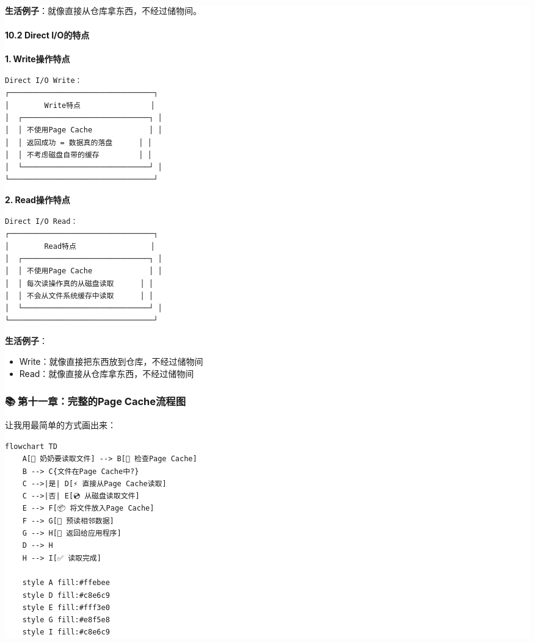 **生活例子**：就像直接从仓库拿东西，不经过储物间。

#### 10.2 Direct I/O的特点

**1. Write操作特点**
```
Direct I/O Write：
┌─────────────────────────────────┐
│        Write特点                │
│  ┌─────────────────────────────┐ │
│  │ 不使用Page Cache             │ │
│  │ 返回成功 = 数据真的落盘      │ │
│  │ 不考虑磁盘自带的缓存         │ │
│  └─────────────────────────────┘ │
└─────────────────────────────────┘
```

**2. Read操作特点**
```
Direct I/O Read：
┌─────────────────────────────────┐
│        Read特点                 │
│  ┌─────────────────────────────┐ │
│  │ 不使用Page Cache             │ │
│  │ 每次读操作真的从磁盘读取      │ │
│  │ 不会从文件系统缓存中读取      │ │
│  └─────────────────────────────┘ │
└─────────────────────────────────┘
```

**生活例子**：
- Write：就像直接把东西放到仓库，不经过储物间
- Read：就像直接从仓库拿东西，不经过储物间

### 📚 第十一章：完整的Page Cache流程图

让我用最简单的方式画出来：

```mermaid
flowchart TD
    A[👵 奶奶要读取文件] --> B[📁 检查Page Cache]
    B --> C{文件在Page Cache中?}
    C -->|是| D[⚡ 直接从Page Cache读取]
    C -->|否| E[💿 从磁盘读取文件]
    E --> F[📦 将文件放入Page Cache]
    F --> G[🔮 预读相邻数据]
    G --> H[📖 返回给应用程序]
    D --> H
    H --> I[✅ 读取完成]
    
    style A fill:#ffebee
    style D fill:#c8e6c9
    style E fill:#fff3e0
    style G fill:#e8f5e8
    style I fill:#c8e6c9
```
